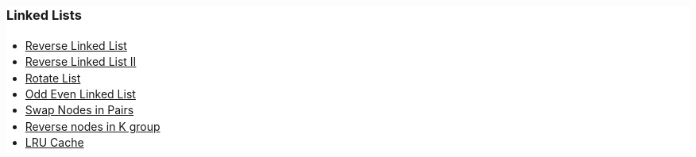 
### Linked Lists
- [Reverse Linked List](https://leetcode.com/problems/reverse-linked-list/description/?envType=list&envId=xler4hke)
- [Reverse Linked List II](https://leetcode.com/problems/reverse-linked-list-ii/description/?envType=list&envId=xler4hke)
- [Rotate List](https://leetcode.com/problems/rotate-list/description/?envType=list&envId=xler4hke)
- [Odd Even Linked List](https://leetcode.com/problems/odd-even-linked-list/description/?envType=list&envId=xler4hke)
- [Swap Nodes in Pairs](https://leetcode.com/problems/swap-nodes-in-pairs/description/?envType=list&envId=xler4hke)
- [Reverse nodes in K group](https://leetcode.com/problems/reverse-nodes-in-k-group/description/?envType=list&envId=xler4hke)
- [LRU Cache](https://leetcode.com/problems/lru-cache/description/)
